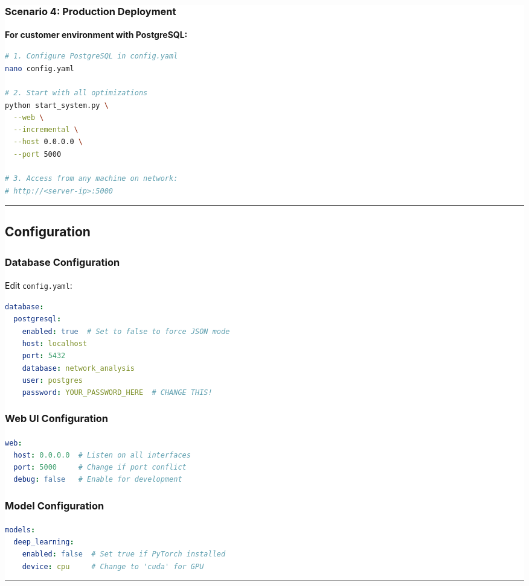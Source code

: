 ### Scenario 4: Production Deployment

**For customer environment with PostgreSQL:**

```bash
# 1. Configure PostgreSQL in config.yaml
nano config.yaml

# 2. Start with all optimizations
python start_system.py \
  --web \
  --incremental \
  --host 0.0.0.0 \
  --port 5000

# 3. Access from any machine on network:
# http://<server-ip>:5000
```

---

## Configuration

### Database Configuration

Edit `config.yaml`:

```yaml
database:
  postgresql:
    enabled: true  # Set to false to force JSON mode
    host: localhost
    port: 5432
    database: network_analysis
    user: postgres
    password: YOUR_PASSWORD_HERE  # CHANGE THIS!
```

### Web UI Configuration

```yaml
web:
  host: 0.0.0.0  # Listen on all interfaces
  port: 5000     # Change if port conflict
  debug: false   # Enable for development
```

### Model Configuration

```yaml
models:
  deep_learning:
    enabled: false  # Set true if PyTorch installed
    device: cpu     # Change to 'cuda' for GPU
```

---